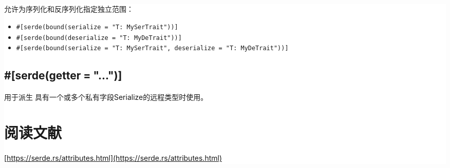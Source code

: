 允许为序列化和反序列化指定独立范围：
- `#[serde(bound(serialize = "T: MySerTrait"))]`
- `#[serde(bound(deserialize = "T: MyDeTrait"))]`
- `#[serde(bound(serialize = "T: MySerTrait", deserialize = "T: MyDeTrait"))]`

## #[serde(getter = "...")]
用于派生 具有一个或多个私有字段Serialize的远程类型时使用。

# 阅读文献
[https://serde.rs/attributes.html](https://serde.rs/attributes.html)